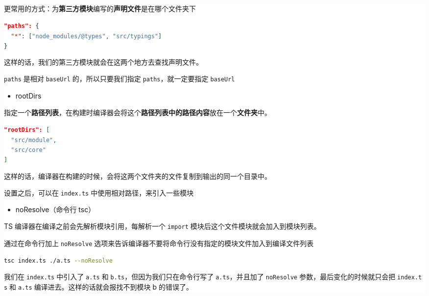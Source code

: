 更常用的方式：为**第三方模块**编写的**声明文件**是在哪个文件夹下

```json
"paths": {
  "*": ["node_modules/@types", "src/typings"]
}
```

这样的话，我们的第三方模块就会在这两个地方去查找声明文件。

`paths` 是相对 `baseUrl` 的，所以只要我们指定 `paths`，就一定要指定 `baseUrl`



- rootDirs

指定一个**路径列表**，在构建时编译器会将这个**路径列表中的路径内容**放在一个**文件夹**中。

```json
"rootDirs": [
  "src/module",
  "src/core"
]
```

这样的话，编译器在构建的时候，会将这两个文件夹的文件复制到输出的同一个目录中。

设置之后，可以在 `index.ts` 中使用相对路径，来引入一些模块



- noResolve（命令行 tsc）

TS 编译器在编译之前会先解析模块引用，每解析一个 `import` 模块后这个文件模块就会加入到模块列表。

通过在命令行加上 `noResolve` 选项来告诉编译器不要将命令行没有指定的模块文件加入到编译文件列表

```bash
tsc index.ts ./a.ts --noResolve
```

我们在 `index.ts` 中引入了 `a.ts` 和 `b.ts`，但因为我们只在命令行写了 `a.ts`，并且加了 `noResolve` 参数，最后变化的时候就只会把 `index.ts` 和 `a.ts` 编译进去。这样的话就会报找不到模块 b 的错误了。





